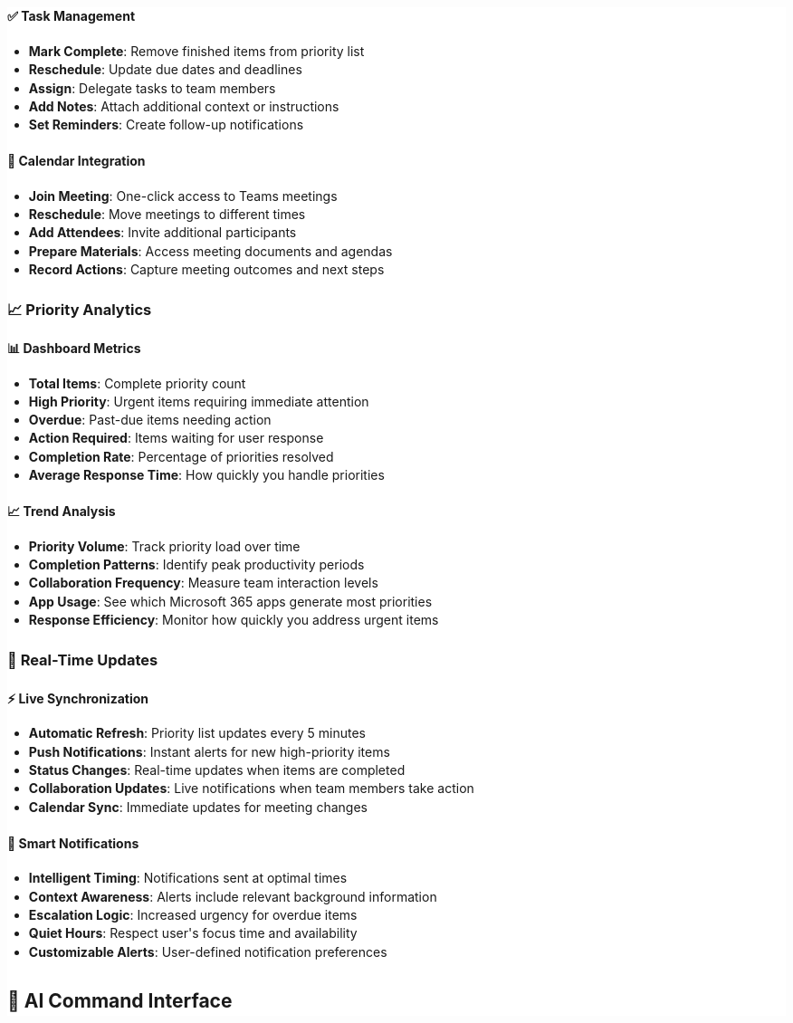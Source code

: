 #### ✅ **Task Management**

- **Mark Complete**: Remove finished items from priority list
- **Reschedule**: Update due dates and deadlines
- **Assign**: Delegate tasks to team members
- **Add Notes**: Attach additional context or instructions
- **Set Reminders**: Create follow-up notifications

#### 📅 **Calendar Integration**

- **Join Meeting**: One-click access to Teams meetings
- **Reschedule**: Move meetings to different times
- **Add Attendees**: Invite additional participants
- **Prepare Materials**: Access meeting documents and agendas
- **Record Actions**: Capture meeting outcomes and next steps

### 📈 **Priority Analytics**

#### 📊 **Dashboard Metrics**

- **Total Items**: Complete priority count
- **High Priority**: Urgent items requiring immediate attention
- **Overdue**: Past-due items needing action
- **Action Required**: Items waiting for user response
- **Completion Rate**: Percentage of priorities resolved
- **Average Response Time**: How quickly you handle priorities

#### 📈 **Trend Analysis**

- **Priority Volume**: Track priority load over time
- **Completion Patterns**: Identify peak productivity periods
- **Collaboration Frequency**: Measure team interaction levels
- **App Usage**: See which Microsoft 365 apps generate most priorities
- **Response Efficiency**: Monitor how quickly you address urgent items

### 🔄 **Real-Time Updates**

#### ⚡ **Live Synchronization**

- **Automatic Refresh**: Priority list updates every 5 minutes
- **Push Notifications**: Instant alerts for new high-priority items
- **Status Changes**: Real-time updates when items are completed
- **Collaboration Updates**: Live notifications when team members take action
- **Calendar Sync**: Immediate updates for meeting changes

#### 🔔 **Smart Notifications**

- **Intelligent Timing**: Notifications sent at optimal times
- **Context Awareness**: Alerts include relevant background information
- **Escalation Logic**: Increased urgency for overdue items
- **Quiet Hours**: Respect user's focus time and availability
- **Customizable Alerts**: User-defined notification preferences

## 🤖 AI Command Interface
